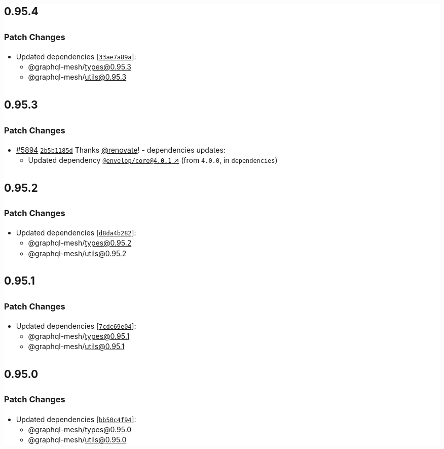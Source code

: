 ## 0.95.4

### Patch Changes

- Updated dependencies
  [[`33ae7a89a`](https://github.com/Urigo/graphql-mesh/commit/33ae7a89a13f40ebbe0a01620e378fe4a914df7f)]:
  - @graphql-mesh/types@0.95.3
  - @graphql-mesh/utils@0.95.3

## 0.95.3

### Patch Changes

- [#5894](https://github.com/Urigo/graphql-mesh/pull/5894)
  [`2b5b1185d`](https://github.com/Urigo/graphql-mesh/commit/2b5b1185df8d50ac99b3f35df2a24ff1d8ed2746)
  Thanks [@renovate](https://github.com/apps/renovate)! - dependencies updates:
  - Updated dependency
    [`@envelop/core@4.0.1` ↗︎](https://www.npmjs.com/package/@envelop/core/v/4.0.1) (from `4.0.0`,
    in `dependencies`)

## 0.95.2

### Patch Changes

- Updated dependencies
  [[`d8da4b282`](https://github.com/Urigo/graphql-mesh/commit/d8da4b282ab15ab6d0ea24c78c172e31fa1170ea)]:
  - @graphql-mesh/types@0.95.2
  - @graphql-mesh/utils@0.95.2

## 0.95.1

### Patch Changes

- Updated dependencies
  [[`7cdc69e04`](https://github.com/Urigo/graphql-mesh/commit/7cdc69e0454ab99ea5c3b8072ac28da8f81a8796)]:
  - @graphql-mesh/types@0.95.1
  - @graphql-mesh/utils@0.95.1

## 0.95.0

### Patch Changes

- Updated dependencies
  [[`bb50c4f94`](https://github.com/Urigo/graphql-mesh/commit/bb50c4f941caa59d69186d1415dce5773596e8bc)]:
  - @graphql-mesh/types@0.95.0
  - @graphql-mesh/utils@0.95.0
